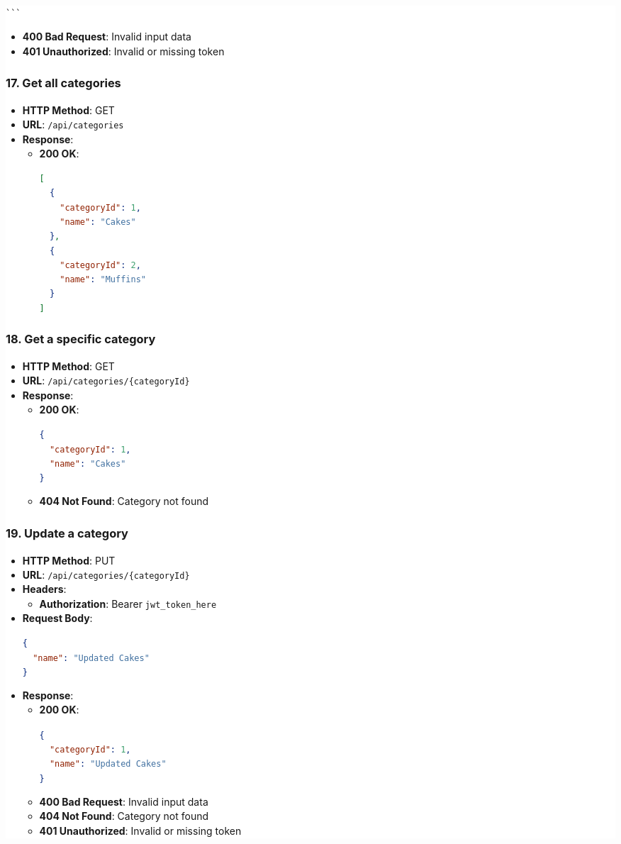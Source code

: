     ```
  - **400 Bad Request**: Invalid input data
  - **401 Unauthorized**: Invalid or missing token

### 17. Get all categories
- **HTTP Method**: GET
- **URL**: `/api/categories`
- **Response**:
  - **200 OK**:
    ```json
    [
      {
        "categoryId": 1,
        "name": "Cakes"
      },
      {
        "categoryId": 2,
        "name": "Muffins"
      }
    ]
    ```

### 18. Get a specific category
- **HTTP Method**: GET
- **URL**: `/api/categories/{categoryId}`
- **Response**:
  - **200 OK**:
    ```json
    {
      "categoryId": 1,
      "name": "Cakes"
    }
    ```
  - **404 Not Found**: Category not found

### 19. Update a category
- **HTTP Method**: PUT
- **URL**: `/api/categories/{categoryId}`
- **Headers**:
  - **Authorization**: Bearer `jwt_token_here`
- **Request Body**:
  ```json
  {
    "name": "Updated Cakes"
  }
  ```
- **Response**:
  - **200 OK**:
    ```json
    {
      "categoryId": 1,
      "name": "Updated Cakes"
    }
    ```
  - **400 Bad Request**: Invalid input data
  - **404 Not Found**: Category not found
  - **401 Unauthorized**: Invalid or missing token
